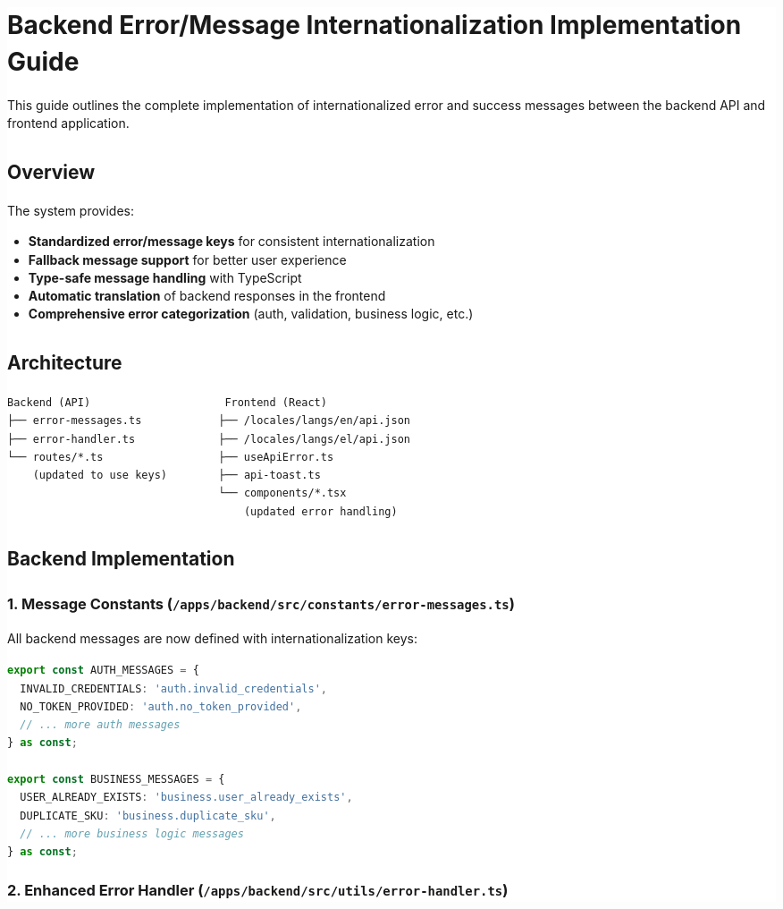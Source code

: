 # Backend Error/Message Internationalization Implementation Guide

This guide outlines the complete implementation of internationalized error and success messages between the backend API and frontend application.

## Overview

The system provides:
- **Standardized error/message keys** for consistent internationalization
- **Fallback message support** for better user experience
- **Type-safe message handling** with TypeScript
- **Automatic translation** of backend responses in the frontend
- **Comprehensive error categorization** (auth, validation, business logic, etc.)

## Architecture

```
Backend (API)                     Frontend (React)
├── error-messages.ts            ├── /locales/langs/en/api.json
├── error-handler.ts             ├── /locales/langs/el/api.json
└── routes/*.ts                  ├── useApiError.ts
    (updated to use keys)        ├── api-toast.ts
                                 └── components/*.tsx
                                     (updated error handling)
```

## Backend Implementation

### 1. Message Constants (`/apps/backend/src/constants/error-messages.ts`)

All backend messages are now defined with internationalization keys:

```typescript
export const AUTH_MESSAGES = {
  INVALID_CREDENTIALS: 'auth.invalid_credentials',
  NO_TOKEN_PROVIDED: 'auth.no_token_provided',
  // ... more auth messages
} as const;

export const BUSINESS_MESSAGES = {
  USER_ALREADY_EXISTS: 'business.user_already_exists',
  DUPLICATE_SKU: 'business.duplicate_sku',
  // ... more business logic messages
} as const;
```

### 2. Enhanced Error Handler (`/apps/backend/src/utils/error-handler.ts`)
